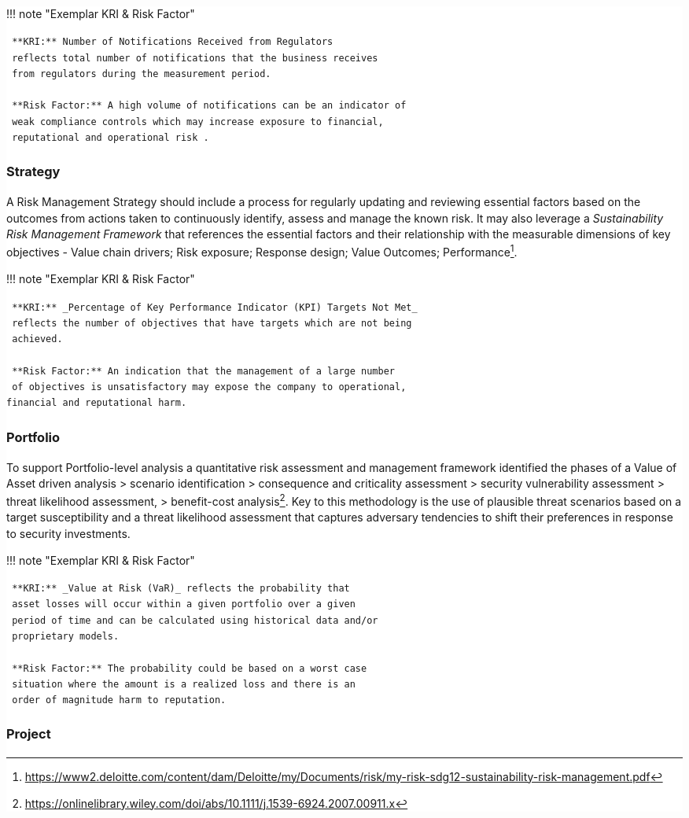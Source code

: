 !!! note "Exemplar KRI & Risk Factor"

     **KRI:** Number of Notifications Received from Regulators
     reflects total number of notifications that the business receives 
     from regulators during the measurement period.
     
     **Risk Factor:** A high volume of notifications can be an indicator of
     weak compliance controls which may increase exposure to financial, 
     reputational and operational risk .

### Strategy

A Risk Management Strategy should include a process for regularly updating 
and reviewing essential factors based on the outcomes from actions taken 
to continuously identify, assess and manage the known risk. 
It may also leverage a _Sustainability Risk Management Framework_ that 
references the essential factors and their relationship with the 
measurable dimensions of key objectives - Value chain drivers; Risk exposure;
Response design; Value Outcomes; Performance[^2].

!!! note "Exemplar KRI & Risk Factor"

     **KRI:** _Percentage of Key Performance Indicator (KPI) Targets Not Met_
     reflects the number of objectives that have targets which are not being 
     achieved. 

     **Risk Factor:** An indication that the management of a large number 
     of objectives is unsatisfactory may expose the company to operational, 
    financial and reputational harm.

### Portfolio

To support Portfolio-level analysis a quantitative risk assessment and management 
framework identified the phases of a Value of 
Asset driven analysis > 
scenario identification > 
consequence and criticality assessment > 
security vulnerability assessment > 
threat likelihood assessment, > 
benefit-cost analysis[^3].
Key to this methodology is the use of plausible threat scenarios based on a 
target susceptibility and a threat likelihood assessment that captures 
adversary tendencies to shift their preferences in response to security investments.

!!! note "Exemplar KRI & Risk Factor"

     **KRI:** _Value at Risk (VaR)_ reflects the probability that 
     asset losses will occur within a given portfolio over a given 
     period of time and can be calculated using historical data and/or 
     proprietary models.

     **Risk Factor:** The probability could be based on a worst case 
     situation where the amount is a realized loss and there is an 
     order of magnitude harm to reputation.

### Project


[^1]: https://www.cdp.net/en/info/about-us
[^2]: https://www2.deloitte.com/content/dam/Deloitte/my/Documents/risk/my-risk-sdg12-sustainability-risk-management.pdf
[^3]: https://onlinelibrary.wiley.com/doi/abs/10.1111/j.1539-6924.2007.00911.x
[^4]: https://www.mitre.org/publications/systems-engineering-guide/acquisition-systems-engineering/risk-management/risk-impact-assessment-and-prioritization
[^5]: https://www.enisa.europa.eu/publications/an-evaluation-framework-for-cyber-security-strategies
[^6]: https://en.wikipedia.org/wiki/Digital_twin
[^7]: Advanced Risk Analysis in Engineering Enterprise Systems By Cesar Ariel Pinto, Paul R. Garvey 